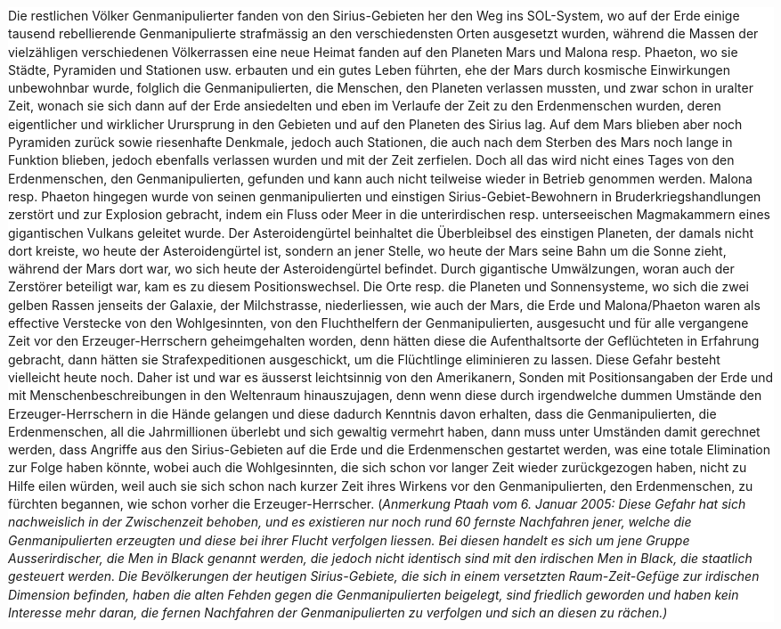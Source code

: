 Die restlichen Völker Genmanipulierter fanden von den Sirius-Gebieten her den Weg ins SOL-System, wo auf der Erde einige tausend rebellierende Genmanipulierte strafmässig an den verschiedensten Orten ausgesetzt wurden, während die Massen der vielzähligen verschiedenen Völkerrassen eine neue Heimat fanden auf den Planeten Mars und Malona resp. Phaeton, wo sie Städte, Pyramiden und Stationen usw. erbauten und ein gutes Leben führten, ehe der Mars durch kosmische Einwirkungen unbewohnbar wurde, folglich die Genmanipulierten, die Menschen, den Planeten verlassen mussten, und zwar schon in uralter Zeit, wonach sie sich dann auf der Erde ansiedelten und eben im Verlaufe der Zeit zu den Erdenmenschen wurden, deren eigentlicher und wirklicher Urursprung in den Gebieten und auf den Planeten des Sirius lag. Auf dem Mars blieben aber noch Pyramiden zurück sowie riesenhafte Denkmale, jedoch auch Stationen, die auch nach dem Sterben des Mars noch lange in Funktion blieben, jedoch ebenfalls verlassen wurden und mit der Zeit zerfielen. Doch all das wird nicht eines Tages von den Erdenmenschen, den Genmanipulierten, gefunden und kann auch nicht teilweise wieder in Betrieb genommen werden. Malona resp. Phaeton hingegen wurde von seinen genmanipulierten und einstigen Sirius-Gebiet-Bewohnern in Bruderkriegshandlungen zerstört und zur Explosion gebracht, indem ein Fluss oder Meer in die unterirdischen resp. unterseeischen Magmakammern eines gigantischen Vulkans geleitet wurde. Der Asteroidengürtel beinhaltet die Überbleibsel des einstigen Planeten, der damals nicht dort kreiste, wo heute der Asteroidengürtel ist, sondern an jener Stelle, wo heute der Mars seine Bahn um die Sonne zieht, während der Mars dort war, wo sich heute der Asteroidengürtel befindet. Durch gigantische Umwälzungen, woran auch der Zerstörer beteiligt war, kam es zu diesem Positionswechsel. Die Orte resp. die Planeten und Sonnensysteme, wo sich die zwei gelben Rassen jenseits der Galaxie, der Milchstrasse, niederliessen, wie auch der Mars, die Erde und Malona/Phaeton waren als effective Verstecke von den Wohlgesinnten, von den Fluchthelfern der Genmanipulierten, ausgesucht und für alle vergangene Zeit vor den Erzeuger-Herrschern geheimgehalten worden, denn hätten diese die Aufenthaltsorte der Geflüchteten in Erfahrung gebracht, dann hätten sie Strafexpeditionen ausgeschickt, um die Flüchtlinge eliminieren zu lassen. Diese Gefahr besteht vielleicht heute noch. Daher ist und war es äusserst leichtsinnig von den Amerikanern, Sonden mit Positionsangaben der Erde und mit Menschenbeschreibungen in den Weltenraum hinauszujagen, denn wenn diese durch irgendwelche dummen Umstände den Erzeuger-Herrschern in die Hände gelangen und diese dadurch Kenntnis davon erhalten, dass die Genmanipulierten, die Erdenmenschen, all die Jahrmillionen überlebt und sich gewaltig vermehrt haben, dann muss unter Umständen damit gerechnet werden, dass Angriffe aus den Sirius-Gebieten auf die Erde und die Erdenmenschen gestartet werden, was eine totale Elimination zur Folge haben könnte, wobei auch die Wohlgesinnten, die sich schon vor langer Zeit wieder zurückgezogen haben, nicht zu Hilfe eilen würden, weil auch sie sich schon nach kurzer Zeit ihres Wirkens vor den Genmanipulierten, den Erdenmenschen, zu fürchten begannen, wie schon vorher die Erzeuger-Herrscher.
(_Anmerkung Ptaah vom 6. Januar 2005: Diese Gefahr hat sich nachweislich in der Zwischenzeit behoben, und es existieren nur noch rund 60 fernste Nachfahren jener, welche die Genmanipulierten erzeugten und diese bei ihrer Flucht verfolgen liessen. Bei diesen handelt es sich um jene Gruppe Ausserirdischer, die Men in Black genannt werden, die jedoch nicht identisch sind mit den irdischen Men in Black, die staatlich gesteuert werden. Die Bevölkerungen der heutigen Sirius-Gebiete, die sich in einem versetzten Raum-Zeit-Gefüge zur irdischen Dimension befinden, haben die alten Fehden gegen die Genmanipulierten beigelegt, sind friedlich geworden und haben kein Interesse mehr daran, die fernen Nachfahren der Genmanipulierten zu verfolgen und sich an diesen zu rächen.)_